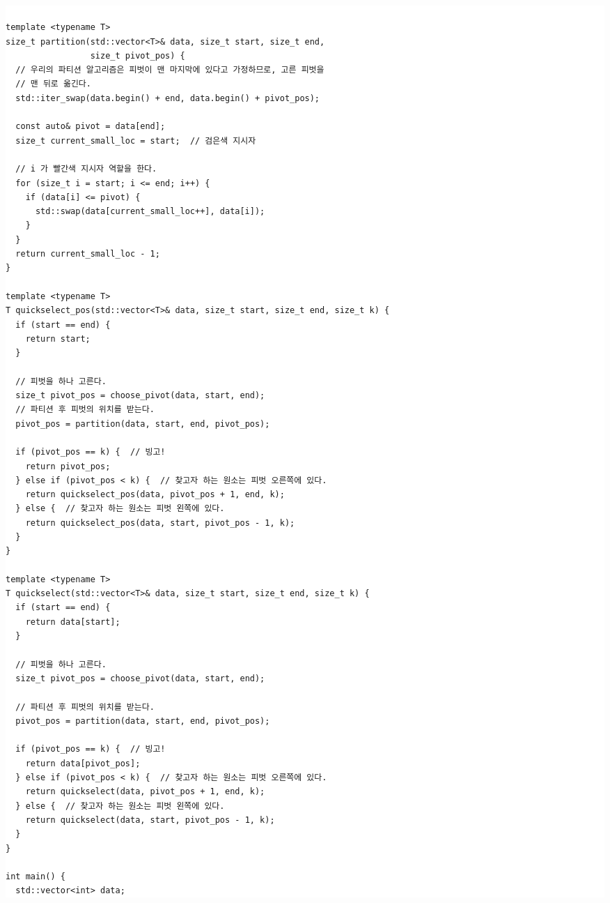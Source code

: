 ```cpp-formatted

template <typename T>
size_t partition(std::vector<T>& data, size_t start, size_t end,
                 size_t pivot_pos) {
  // 우리의 파티션 알고리즘은 피벗이 맨 마지막에 있다고 가정하므로, 고른 피벗을
  // 맨 뒤로 옮긴다.
  std::iter_swap(data.begin() + end, data.begin() + pivot_pos);

  const auto& pivot = data[end];
  size_t current_small_loc = start;  // 검은색 지시자

  // i 가 빨간색 지시자 역할을 한다.
  for (size_t i = start; i <= end; i++) {
    if (data[i] <= pivot) {
      std::swap(data[current_small_loc++], data[i]);
    }
  }
  return current_small_loc - 1;
}

template <typename T>
T quickselect_pos(std::vector<T>& data, size_t start, size_t end, size_t k) {
  if (start == end) {
    return start;
  }

  // 피벗을 하나 고른다.
  size_t pivot_pos = choose_pivot(data, start, end);
  // 파티션 후 피벗의 위치를 받는다.
  pivot_pos = partition(data, start, end, pivot_pos);

  if (pivot_pos == k) {  // 빙고!
    return pivot_pos;
  } else if (pivot_pos < k) {  // 찾고자 하는 원소는 피벗 오른쪽에 있다.
    return quickselect_pos(data, pivot_pos + 1, end, k);
  } else {  // 찾고자 하는 원소는 피벗 왼쪽에 있다.
    return quickselect_pos(data, start, pivot_pos - 1, k);
  }
}

template <typename T>
T quickselect(std::vector<T>& data, size_t start, size_t end, size_t k) {
  if (start == end) {
    return data[start];
  }

  // 피벗을 하나 고른다.
  size_t pivot_pos = choose_pivot(data, start, end);

  // 파티션 후 피벗의 위치를 받는다.
  pivot_pos = partition(data, start, end, pivot_pos);

  if (pivot_pos == k) {  // 빙고!
    return data[pivot_pos];
  } else if (pivot_pos < k) {  // 찾고자 하는 원소는 피벗 오른쪽에 있다.
    return quickselect(data, pivot_pos + 1, end, k);
  } else {  // 찾고자 하는 원소는 피벗 왼쪽에 있다.
    return quickselect(data, start, pivot_pos - 1, k);
  }
}

int main() {
  std::vector<int> data;
```